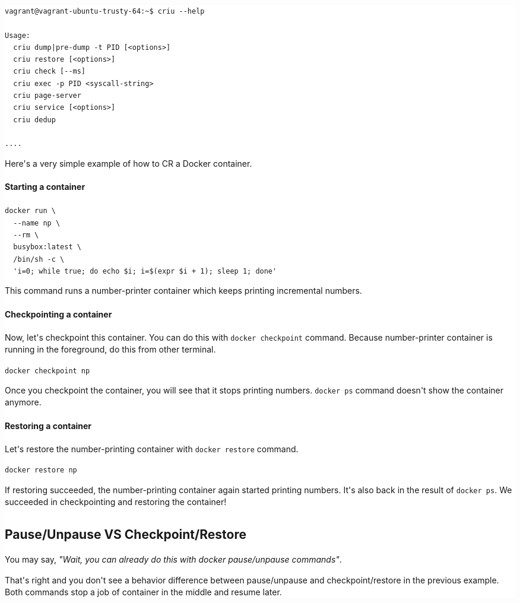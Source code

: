 ```
vagrant@vagrant-ubuntu-trusty-64:~$ criu --help

Usage:
  criu dump|pre-dump -t PID [<options>]
  criu restore [<options>]
  criu check [--ms]
  criu exec -p PID <syscall-string>
  criu page-server
  criu service [<options>]
  criu dedup

....
```

Here's a very simple example of how to CR a Docker container.

#### Starting a container

```
docker run \
  --name np \
  --rm \
  busybox:latest \
  /bin/sh -c \
  'i=0; while true; do echo $i; i=$(expr $i + 1); sleep 1; done'
```

This command runs a number-printer container which keeps printing incremental numbers.

#### Checkpointing a container

Now, let's checkpoint this container. You can do this with `docker checkpoint` command. Because number-printer container is running in the foreground, do this from other terminal.

```
docker checkpoint np
```

Once you checkpoint the container, you will see that it stops printing numbers. `docker ps` command doesn't show the container anymore.

#### Restoring a container

Let's restore the number-printing container with `docker restore` command.

```
docker restore np
```

If restoring succeeded, the number-printing container again started printing numbers. It's also back in the result of `docker ps`. We succeeded in checkpointing and restoring the container!

## Pause/Unpause VS Checkpoint/Restore
You may say, *"Wait, you can already do this with docker pause/unpause commands"*.

That's right and you don't see a behavior difference between pause/unpause and checkpoint/restore in the previous example. Both commands stop a job of container in the middle and resume later.
